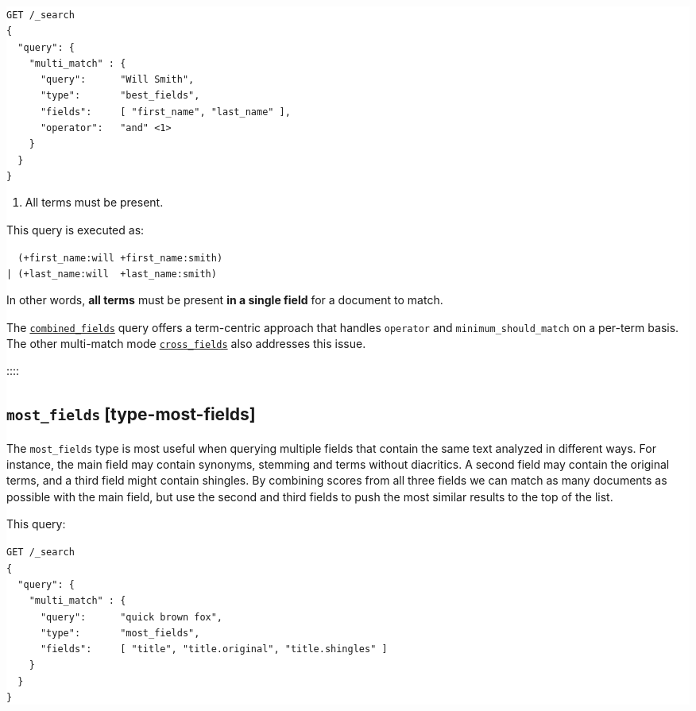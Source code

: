 ```console
GET /_search
{
  "query": {
    "multi_match" : {
      "query":      "Will Smith",
      "type":       "best_fields",
      "fields":     [ "first_name", "last_name" ],
      "operator":   "and" <1>
    }
  }
}
```

1. All terms must be present.


This query is executed as:

```
  (+first_name:will +first_name:smith)
| (+last_name:will  +last_name:smith)
```
In other words, **all terms** must be present **in a single field** for a document to match.

The [`combined_fields`](/reference/query-languages/query-dsl/query-dsl-combined-fields-query.md) query offers a term-centric approach that handles `operator` and `minimum_should_match` on a per-term basis. The other multi-match mode [`cross_fields`](#type-cross-fields) also addresses this issue.

::::



## `most_fields` [type-most-fields]

The `most_fields` type is most useful when querying multiple fields that contain the same text analyzed in different ways. For instance, the main field may contain synonyms, stemming and terms without diacritics. A second field may contain the original terms, and a third field might contain shingles. By combining scores from all three fields we can match as many documents as possible with the main field, but use the second and third fields to push the most similar results to the top of the list.

This query:

```console
GET /_search
{
  "query": {
    "multi_match" : {
      "query":      "quick brown fox",
      "type":       "most_fields",
      "fields":     [ "title", "title.original", "title.shingles" ]
    }
  }
}
```
